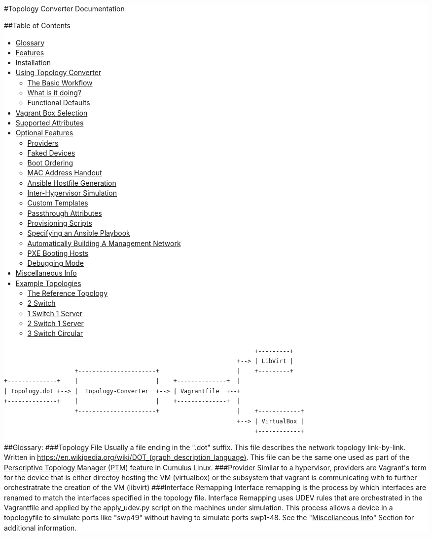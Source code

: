 #Topology Converter Documentation

##Table of Contents
* [Glossary](#glossary)
* [Features](#features)
* [Installation](#installation)
* [Using Topology Converter](#using-topology-converter)
  * [The Basic Workflow](#the-basic-workflow)
  * [What is it doing?](#what-is-happening-when-you-run-topology-converter)
  * [Functional Defaults](#functional-defaults)
* [Vagrant Box Selection](#vagrant-box-selection)
* [Supported Attributes](#supported-attributes)
* [Optional Features](#optional-features)
  * [Providers](#providers)
  * [Faked Devices](#faked-devices)
  * [Boot Ordering](#boot-ordering)
  * [MAC Address Handout](#mac-handout)
  * [Ansible Hostfile Generation](#ansible-hostfile-generation)
  * [Inter-Hypervisor Simulation](#inter-hypervisor-simulation)
  * [Custom Templates](#custom-templates)
  * [Passthrough Attributes](#passthrough-attributes)
  * [Provisioning Scripts](#provisioning-scripts)
  * [Specifying an Ansible Playbook](#ansible-playbooks)
  * [Automatically Building A Management Network](#automatically-building-a-management-network)
  * [PXE Booting Hosts](#pxe-booting-hosts)
  * [Debugging Mode](#debugging-mode)
* [Miscellaneous Info](#miscellaneous-info)
* [Example Topologies](#example-topologies)
  * [The Reference Topology](#the-reference-topology)
  * [2 Switch](#2-switch-topology)
  * [1 Switch 1 Server](#1-switch-1-server-topology)
  * [2 Switch 1 Server](#2-switch-1-server-topology)
  * [3 Switch Circular](#3-switch-circular-topology)


```
                                                                       +---------+
                                                                  +--> | LibVirt |
                    +----------------------+                      |    +---------+
+--------------+    |                      |    +--------------+  |
| Topology.dot +--> |  Topology-Converter  +--> | Vagrantfile  +--+
+--------------+    |                      |    +--------------+  |
                    +----------------------+                      |    +------------+
                                                                  +--> | VirtualBox |
                                                                       +------------+
```

##Glossary:
###Topology File
Usually a file ending in the ".dot" suffix. This file describes the network topology link-by-link. Written in https://en.wikipedia.org/wiki/DOT_(graph_description_language). This file can be the same one used as part of the [Perscriptive Topology Manager (PTM) feature](https://docs.cumulusnetworks.com/display/DOCS/Prescriptive+Topology+Manager+-+PTM) in Cumulus Linux.
###Provider
Similar to a hypervisor, providers are Vagrant's term for the device that is either directoy hosting the VM (virtualbox) or the subsystem that vagrant is communicating with to further orchestratrate the creation of the VM (libvirt)
###Interface Remapping
Interface remapping is the process by which interfaces are renamed to match the interfaces specified in the topology file. Interface Remapping uses UDEV rules that are orchestrated in the Vagrantfile and applied by the apply_udev.py script on the machines under simulation. This process allows a device in a topologyfile to simulate ports like "swp49" without having to simulate ports swp1-48. See the "[Miscellaneous Info](#miscellaneous-info)" Section for additional information.
